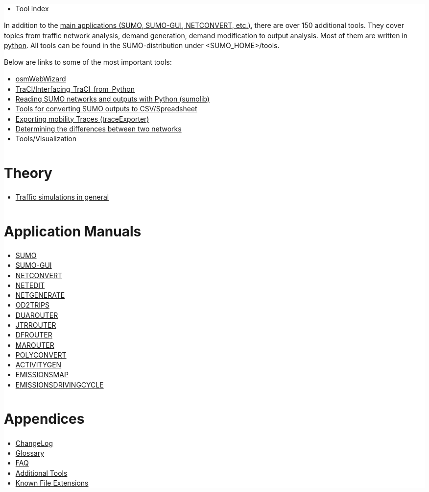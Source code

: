 - [Tool index](Tools.md)

In addition to the [main applications (SUMO, SUMO-GUI, NETCONVERT, etc.)](Sumo_at_a_Glance.md#included_applications), there are
over 150 additional tools. They cover topics from traffic network
analysis, demand generation, demand modification to output analysis.
Most of them are written in [python](https://www.python.org/). All tools
can be found in the SUMO-distribution under <SUMO_HOME\>/tools.

Below are links to some of the most important tools:

- [osmWebWizard](Tools/Import/OSM.md#osmwebwizardpy)
- [TraCI/Interfacing_TraCI_from_Python](TraCI/Interfacing_TraCI_from_Python.md)
- [Reading SUMO networks and outputs with Python (sumolib)](Tools/Sumolib.md)
- [Tools for converting SUMO outputs to CSV/Spreadsheet](Tools/Xml.md)
- [Exporting mobility Traces (traceExporter)](Tools/TraceExporter.md)
- [Determining the differences between two networks](Tools/Net.md#netdiffpy)
- [Tools/Visualization](Tools/Visualization.md)

# Theory

- [Traffic simulations in general](Theory/Traffic_Simulations.md)

# Application Manuals

- [SUMO](SUMO.md)
- [SUMO-GUI](SUMO-GUI.md)
- [NETCONVERT](NETCONVERT.md)
- [NETEDIT](NETEDIT.md)
- [NETGENERATE](NETGENERATE.md)
- [OD2TRIPS](OD2TRIPS.md)
- [DUAROUTER](DUAROUTER.md)
- [JTRROUTER](JTRROUTER.md)
- [DFROUTER](DFROUTER.md)
- [MAROUTER](MAROUTER.md)
- [POLYCONVERT](POLYCONVERT.md)
- [ACTIVITYGEN](ACTIVITYGEN.md)
- [EMISSIONSMAP](Tools/Emissions.md)
- [EMISSIONSDRIVINGCYCLE](Tools/Emissions.md)

# Appendices

- [ChangeLog](ChangeLog.md)
- [Glossary](Other/Glossary.md)
- [FAQ](FAQ.md)
- [Additional Tools](Tools.md)
- [Known File Extensions](Other/File_Extensions.md)
